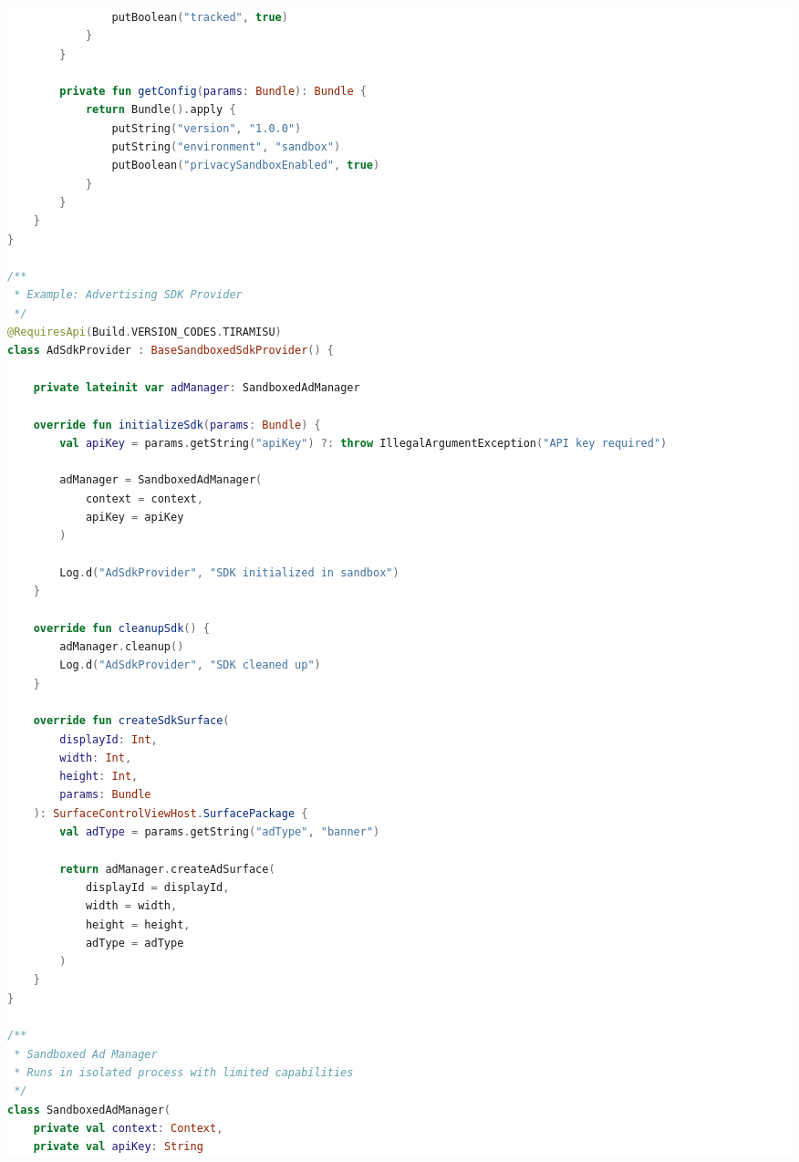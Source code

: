 ```kotlin
                putBoolean("tracked", true)
            }
        }

        private fun getConfig(params: Bundle): Bundle {
            return Bundle().apply {
                putString("version", "1.0.0")
                putString("environment", "sandbox")
                putBoolean("privacySandboxEnabled", true)
            }
        }
    }
}

/**
 * Example: Advertising SDK Provider
 */
@RequiresApi(Build.VERSION_CODES.TIRAMISU)
class AdSdkProvider : BaseSandboxedSdkProvider() {

    private lateinit var adManager: SandboxedAdManager

    override fun initializeSdk(params: Bundle) {
        val apiKey = params.getString("apiKey") ?: throw IllegalArgumentException("API key required")

        adManager = SandboxedAdManager(
            context = context,
            apiKey = apiKey
        )

        Log.d("AdSdkProvider", "SDK initialized in sandbox")
    }

    override fun cleanupSdk() {
        adManager.cleanup()
        Log.d("AdSdkProvider", "SDK cleaned up")
    }

    override fun createSdkSurface(
        displayId: Int,
        width: Int,
        height: Int,
        params: Bundle
    ): SurfaceControlViewHost.SurfacePackage {
        val adType = params.getString("adType", "banner")

        return adManager.createAdSurface(
            displayId = displayId,
            width = width,
            height = height,
            adType = adType
        )
    }
}

/**
 * Sandboxed Ad Manager
 * Runs in isolated process with limited capabilities
 */
class SandboxedAdManager(
    private val context: Context,
    private val apiKey: String
```